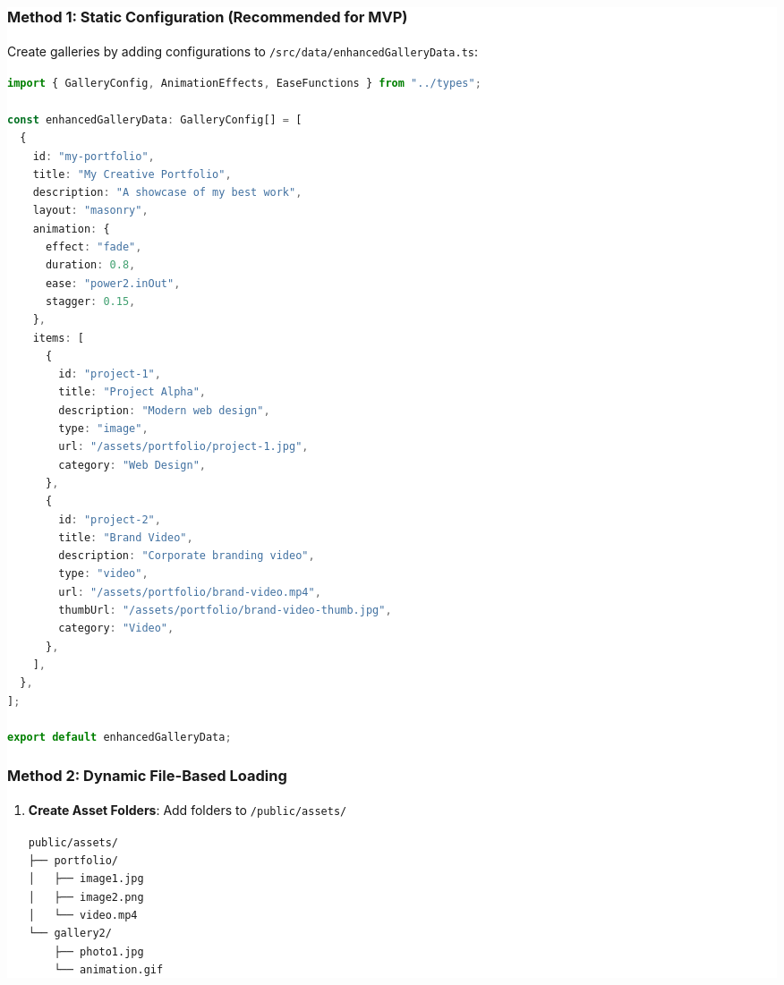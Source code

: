 ### Method 1: Static Configuration (Recommended for MVP)

Create galleries by adding configurations to `/src/data/enhancedGalleryData.ts`:

```typescript
import { GalleryConfig, AnimationEffects, EaseFunctions } from "../types";

const enhancedGalleryData: GalleryConfig[] = [
  {
    id: "my-portfolio",
    title: "My Creative Portfolio",
    description: "A showcase of my best work",
    layout: "masonry",
    animation: {
      effect: "fade",
      duration: 0.8,
      ease: "power2.inOut",
      stagger: 0.15,
    },
    items: [
      {
        id: "project-1",
        title: "Project Alpha",
        description: "Modern web design",
        type: "image",
        url: "/assets/portfolio/project-1.jpg",
        category: "Web Design",
      },
      {
        id: "project-2",
        title: "Brand Video",
        description: "Corporate branding video",
        type: "video",
        url: "/assets/portfolio/brand-video.mp4",
        thumbUrl: "/assets/portfolio/brand-video-thumb.jpg",
        category: "Video",
      },
    ],
  },
];

export default enhancedGalleryData;
```

### Method 2: Dynamic File-Based Loading

1. **Create Asset Folders**: Add folders to `/public/assets/`

   ```
   public/assets/
   ├── portfolio/
   │   ├── image1.jpg
   │   ├── image2.png
   │   └── video.mp4
   └── gallery2/
       ├── photo1.jpg
       └── animation.gif
   ```
